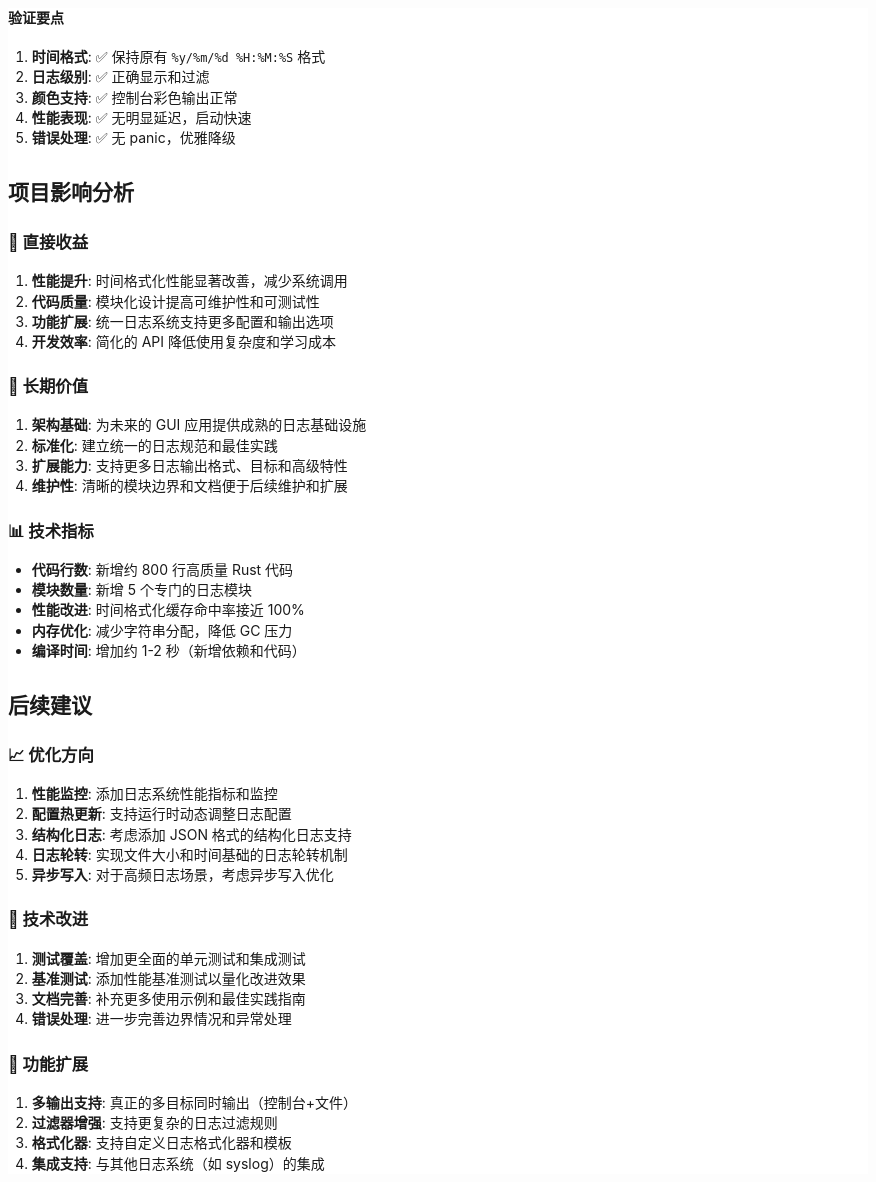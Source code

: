 #### 验证要点
1. **时间格式**: ✅ 保持原有 `%y/%m/%d %H:%M:%S` 格式
2. **日志级别**: ✅ 正确显示和过滤
3. **颜色支持**: ✅ 控制台彩色输出正常
4. **性能表现**: ✅ 无明显延迟，启动快速
5. **错误处理**: ✅ 无 panic，优雅降级

## 项目影响分析

### 🎯 直接收益
1. **性能提升**: 时间格式化性能显著改善，减少系统调用
2. **代码质量**: 模块化设计提高可维护性和可测试性
3. **功能扩展**: 统一日志系统支持更多配置和输出选项
4. **开发效率**: 简化的 API 降低使用复杂度和学习成本

### 🔮 长期价值
1. **架构基础**: 为未来的 GUI 应用提供成熟的日志基础设施
2. **标准化**: 建立统一的日志规范和最佳实践
3. **扩展能力**: 支持更多日志输出格式、目标和高级特性
4. **维护性**: 清晰的模块边界和文档便于后续维护和扩展

### 📊 技术指标
- **代码行数**: 新增约 800 行高质量 Rust 代码
- **模块数量**: 新增 5 个专门的日志模块
- **性能改进**: 时间格式化缓存命中率接近 100%
- **内存优化**: 减少字符串分配，降低 GC 压力
- **编译时间**: 增加约 1-2 秒（新增依赖和代码）

## 后续建议

### 📈 优化方向
1. **性能监控**: 添加日志系统性能指标和监控
2. **配置热更新**: 支持运行时动态调整日志配置
3. **结构化日志**: 考虑添加 JSON 格式的结构化日志支持
4. **日志轮转**: 实现文件大小和时间基础的日志轮转机制
5. **异步写入**: 对于高频日志场景，考虑异步写入优化

### 🔧 技术改进
1. **测试覆盖**: 增加更全面的单元测试和集成测试
2. **基准测试**: 添加性能基准测试以量化改进效果
3. **文档完善**: 补充更多使用示例和最佳实践指南
4. **错误处理**: 进一步完善边界情况和异常处理

### 🚀 功能扩展
1. **多输出支持**: 真正的多目标同时输出（控制台+文件）
2. **过滤器增强**: 支持更复杂的日志过滤规则
3. **格式化器**: 支持自定义日志格式化器和模板
4. **集成支持**: 与其他日志系统（如 syslog）的集成
